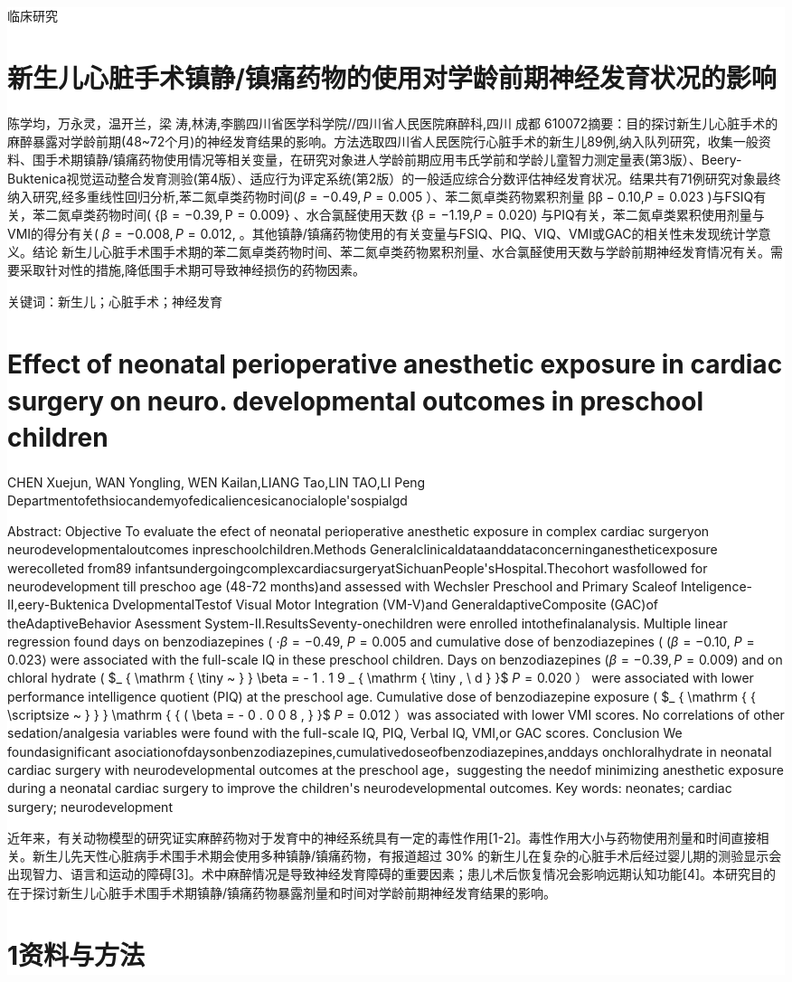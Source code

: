 临床研究

# 新生儿心脏手术镇静/镇痛药物的使用对学龄前期神经发育状况的影响

陈学均，万永灵，温开兰，梁 涛,林涛,李鹏四川省医学科学院//四川省人民医院麻醉科,四川 成都 610072摘要：目的探讨新生儿心脏手术的麻醉暴露对学龄前期(48\~72个月)的神经发育结果的影响。方法选取四川省人民医院行心脏手术的新生儿89例,纳入队列研究，收集一般资料、围手术期镇静/镇痛药物使用情况等相关变量，在研究对象进人学龄前期应用韦氏学前和学龄儿童智力测定量表(第3版）、Beery-Buktenica视觉运动整合发育测验(第4版）、适应行为评定系统(第2版）的一般适应综合分数评估神经发育状况。结果共有71例研究对象最终纳入研究,经多重线性回归分析,苯二氮卓类药物时间$( \beta { = } { - } 0 . 4 9 , P { = } 0 . 0 0 5$ ）、苯二氮卓类药物累积剂量 $\scriptstyle \mathrm { { \beta \beta - 0 . 1 0 , } } P = 0 . 0 2 3$ )与FSIQ有关，苯二氮卓类药物时间( $\scriptstyle \mathrm { \{ \beta = - 0 . 3 9 , P = 0 . 0 0 9 \} }$ 、水合氯醛使用天数 $\scriptstyle \mathrm { { \{ \beta = - 1 . 1 9 , } }  P = 0 . 0 2 0 )$ 与PIQ有关，苯二氮卓类累积使用剂量与VMI的得分有关( $\beta { = } { - } 0 . 0 0 8 , P { = } 0 . 0 1 2 ,$ 。其他镇静/镇痛药物使用的有关变量与FSIQ、PIQ、VIQ、VMI或GAC的相关性未发现统计学意义。结论 新生儿心脏手术围手术期的苯二氮卓类药物时间、苯二氮卓类药物累积剂量、水合氯醛使用天数与学龄前期神经发育情况有关。需要采取针对性的措施,降低围手术期可导致神经损伤的药物因素。

关键词：新生儿；心脏手术；神经发育

# Effect of neonatal perioperative anesthetic exposure in cardiac surgery on neuro. developmental outcomes in preschool children

CHEN Xuejun, WAN Yongling, WEN Kailan,LIANG Tao,LIN TAO,LI Peng Departmentofethsiocandemyofedicaliencesicanocialople'sospialgd

Abstract: Objective To evaluate the efect of neonatal perioperative anesthetic exposure in complex cardiac surgeryon neurodevelopmentaloutcomes inpreschoolchildren.Methods Generalclinicaldataanddataconcerninganestheticexposure werecolleted from89 infantsundergoingcomplexcardiacsurgeryatSichuanPeople'sHospital.Thecohort wasfollowed for neurodevelopment till preschoo age (48-72 months)and assessed with Wechsler Preschool and Primary Scaleof Inteligence-II,eery-Buktenica DvelopmentalTestof Visual Motor Integration (VM-V)and GeneraldaptiveComposite (GAC)of theAdaptiveBehavior Asessment System-II.ResultsSeventy-onechildren were enrolled intothefinalanalysis. Multiple linear regression found days on benzodiazepines ( $\scriptstyle \mathrm { { \cdot } } \beta = - 0 . 4 9 ,$ $\scriptstyle P = 0 . 0 0 5$ and cumulative dose of benzodiazepines ( $( \beta = - 0 . 1 0 ,$ $P { = } 0 . 0 2 3 \rangle$ were associated with the full-scale IQ in these preschool children. Days on benzodiazepines $( \beta = - 0 . 3 9 , P { = } 0 . 0 0 9 )$ and on chloral hydrate ( $_ { \mathrm { \tiny ~  } } \beta = - 1 . 1 9 _ { \mathrm { \tiny , \ d } }$ $\scriptstyle P = 0 . 0 2 0$ ） were associated with lower performance intelligence quotient (PIQ) at the preschool age. Cumulative dose of benzodiazepine exposure ( $_ { \mathrm { { \scriptsize ~  } } } \mathrm { { ( \beta = - 0 . 0 0 8 ,  } }$ $P { = } 0 . 0 1 2$ ）was associated with lower VMI scores. No correlations of other sedation/analgesia variables were found with the full-scale ${ \mathrm { I Q } } ,$ PIQ, Verbal ${ \mathrm { I Q } } ,$ VMI,or GAC scores. Conclusion We foundasignificant asociationofdaysonbenzodiazepines,cumulativedoseofbenzodiazepines,anddays onchloralhydrate in neonatal cardiac surgery with neurodevelopmental outcomes at the preschool age，suggesting the needof minimizing anesthetic exposure during a neonatal cardiac surgery to improve the children's neurodevelopmental outcomes. Key words: neonates; cardiac surgery; neurodevelopment

近年来，有关动物模型的研究证实麻醉药物对于发育中的神经系统具有一定的毒性作用[1-2]。毒性作用大小与药物使用剂量和时间直接相关。新生儿先天性心脏病手术围手术期会使用多种镇静/镇痛药物，有报道超过 $30 \%$ 的新生儿在复杂的心脏手术后经过婴儿期的测验显示会出现智力、语言和运动的障碍[3]。术中麻醉情况是导致神经发育障碍的重要因素；患儿术后恢复情况会影响远期认知功能[4]。本研究目的在于探讨新生儿心脏手术围手术期镇静/镇痛药物暴露剂量和时间对学龄前期神经发育结果的影响。

# 1资料与方法
